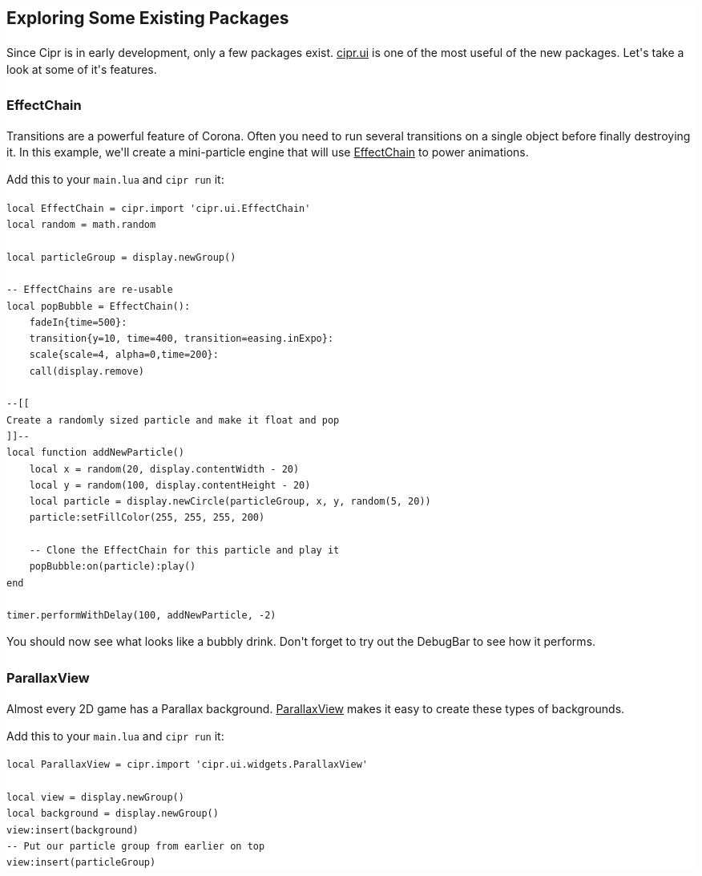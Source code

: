 Exploring Some Existing Packages
--------------------------------

Since Cipr is in early development, only a few packages exist. [cipr.ui](http://github.com/six8/cipr.ui) is one of the most useful of the new packages. Let's take a look at some of it's features. 

### EffectChain

Transitions are a powerful feature of Corona. Often you need to run several transitions on a single object before finally destroying it. In this example,
we'll create a mini-particle engine that will use [EffectChain](http://github.com/six8/cipr.ui/blob/master/cipr/ui/EffectChain.lua) to power animations.

Add this to your `main.lua` and `cipr run` it:

    local EffectChain = cipr.import 'cipr.ui.EffectChain'
    local random = math.random

    local particleGroup = display.newGroup()

    -- EffectChains are re-usable
    local popBubble = EffectChain():
        fadeIn{time=500}:
        transition{y=10, time=400, transition=easing.inExpo}:
        scale{scale=4, alpha=0,time=200}:
        call(display.remove)
    
    --[[
    Create a randomly sized particle and make it float and pop
    ]]--
    local function addNewParticle()
        local x = random(20, display.contentWidth - 20)
        local y = random(100, display.contentHeight - 20)
        local particle = display.newCircle(particleGroup, x, y, random(5, 20))
        particle:setFillColor(255, 255, 255, 200)

        -- Clone the EffectChain for this particle and play it
        popBubble:on(particle):play()
    end 

    timer.performWithDelay(100, addNewParticle, -2)
    
You should now see what looks like a bubbly drink. Don't forget to try out the DebugBar to see how it performs.

### ParallaxView

Almost every 2D game has a Parallax background. [ParallaxView](http://github.com/six8/cipr.ui/blob/master/cipr/ui/widgets/ParallaxView.lua) makes it easy to create these types of backgrounds.

Add this to your `main.lua` and `cipr run` it:

    local ParallaxView = cipr.import 'cipr.ui.widgets.ParallaxView'

    local view = display.newGroup()
    local background = display.newGroup()
    view:insert(background)
    -- Put our particle group from earlier on top
    view:insert(particleGroup)
